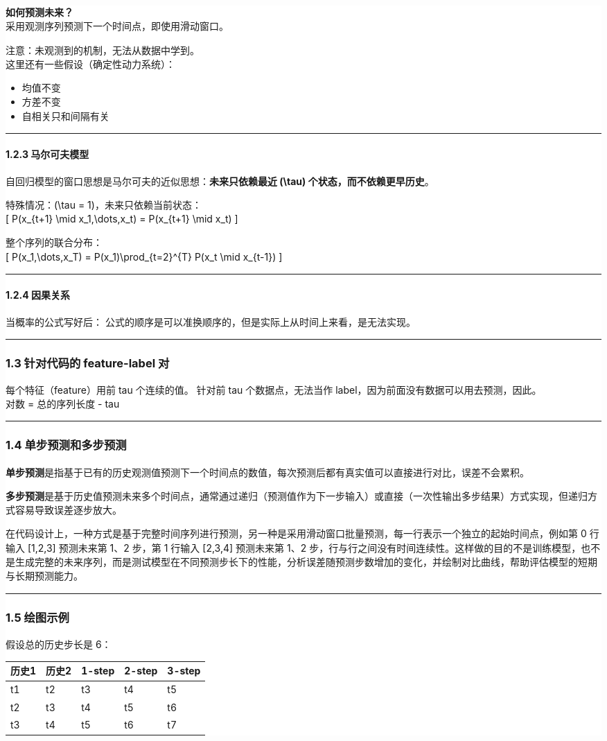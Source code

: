 **如何预测未来？**  
采用观测序列预测下一个时间点，即使用滑动窗口。

注意：未观测到的机制，无法从数据中学到。  
这里还有一些假设（确定性动力系统）：  
- 均值不变  
- 方差不变  
- 自相关只和间隔有关  

---

#### 1.2.3 **马尔可夫模型**

自回归模型的窗口思想是马尔可夫的近似思想：**未来只依赖最近 \(\tau\) 个状态，而不依赖更早历史**。  

特殊情况：\(\tau = 1\)，未来只依赖当前状态：  
\[
P(x_{t+1} \mid x_1,\dots,x_t) = P(x_{t+1} \mid x_t)
\]

整个序列的联合分布：  
\[
P(x_1,\dots,x_T) = P(x_1)\prod_{t=2}^{T} P(x_t \mid x_{t-1})
\]

---

#### 1.2.4 **因果关系**

当概率的公式写好后： 公式的顺序是可以准换顺序的，但是实际上从时间上来看，是无法实现。

---

### 1.3 针对代码的 feature-label 对

每个特征（feature）用前 tau 个连续的值。 针对前 tau 个数据点，无法当作 label，因为前面没有数据可以用去预测，因此。  
对数 = 总的序列长度 - tau  

---

### 1.4 单步预测和多步预测

**单步预测**是指基于已有的历史观测值预测下一个时间点的数值，每次预测后都有真实值可以直接进行对比，误差不会累积。

**多步预测**是基于历史值预测未来多个时间点，通常通过递归（预测值作为下一步输入）或直接（一次性输出多步结果）方式实现，但递归方式容易导致误差逐步放大。

在代码设计上，一种方式是基于完整时间序列进行预测，另一种是采用滑动窗口批量预测，每一行表示一个独立的起始时间点，例如第 0 行输入 \[1,2,3] 预测未来第 1、2 步，第 1 行输入 \[2,3,4] 预测未来第 1、2 步，行与行之间没有时间连续性。这样做的目的不是训练模型，也不是生成完整的未来序列，而是测试模型在不同预测步长下的性能，分析误差随预测步数增加的变化，并绘制对比曲线，帮助评估模型的短期与长期预测能力。

---

### 1.5 绘图示例

假设总的历史步长是 6：

| 历史1 | 历史2 | 1-step | 2-step | 3-step |
| ----- | ----- | ------ | ------ | ------ |
| t1    | t2    | t3     | t4     | t5     |
| t2    | t3    | t4     | t5     | t6     |
| t3    | t4    | t5     | t6     | t7     |
